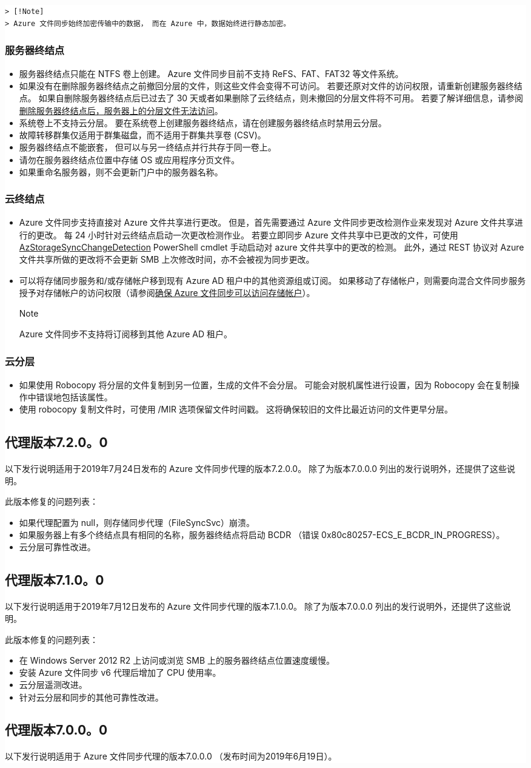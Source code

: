     > [!Note]  
    > Azure 文件同步始终加密传输中的数据， 而在 Azure 中，数据始终进行静态加密。
 
### <a name="server-endpoint"></a>服务器终结点
- 服务器终结点只能在 NTFS 卷上创建。 Azure 文件同步目前不支持 ReFS、FAT、FAT32 等文件系统。
- 如果没有在删除服务器终结点之前撤回分层的文件，则这些文件会变得不可访问。 若要还原对文件的访问权限，请重新创建服务器终结点。 如果自删除服务器终结点后已过去了 30 天或者如果删除了云终结点，则未撤回的分层文件将不可用。 若要了解详细信息，请参阅[删除服务器终结点后，服务器上的分层文件无法访问](https://docs.microsoft.com/azure/storage/files/storage-sync-files-troubleshoot?tabs=portal1%2Cazure-portal#tiered-files-are-not-accessible-on-the-server-after-deleting-a-server-endpoint)。
- 系统卷上不支持云分层。 要在系统卷上创建服务器终结点，请在创建服务器终结点时禁用云分层。
- 故障转移群集仅适用于群集磁盘，而不适用于群集共享卷 (CSV)。
- 服务器终结点不能嵌套， 但可以与另一终结点并行共存于同一卷上。
- 请勿在服务器终结点位置中存储 OS 或应用程序分页文件。
- 如果重命名服务器，则不会更新门户中的服务器名称。

### <a name="cloud-endpoint"></a>云终结点
- Azure 文件同步支持直接对 Azure 文件共享进行更改。 但是，首先需要通过 Azure 文件同步更改检测作业来发现对 Azure 文件共享进行的更改。 每 24 小时针对云终结点启动一次更改检测作业。 若要立即同步 Azure 文件共享中已更改的文件，可使用[AzStorageSyncChangeDetection](https://docs.microsoft.com/powershell/module/az.storagesync/invoke-azstoragesyncchangedetection) PowerShell cmdlet 手动启动对 azure 文件共享中的更改的检测。 此外，通过 REST 协议对 Azure 文件共享所做的更改将不会更新 SMB 上次修改时间，亦不会被视为同步更改。
- 可以将存储同步服务和/或存储帐户移到现有 Azure AD 租户中的其他资源组或订阅。 如果移动了存储帐户，则需要向混合文件同步服务授予对存储帐户的访问权限（请参阅[确保 Azure 文件同步可以访问存储帐户](https://docs.microsoft.com/azure/storage/files/storage-sync-files-troubleshoot?tabs=portal1%2Cportal#troubleshoot-rbac)）。

    > [!Note]  
    > Azure 文件同步不支持将订阅移到其他 Azure AD 租户。

### <a name="cloud-tiering"></a>云分层
- 如果使用 Robocopy 将分层的文件复制到另一位置，生成的文件不会分层。 可能会对脱机属性进行设置，因为 Robocopy 会在复制操作中错误地包括该属性。
- 使用 robocopy 复制文件时，可使用 /MIR 选项保留文件时间戳。 这将确保较旧的文件比最近访问的文件更早分层。

## <a name="agent-version-7200"></a>代理版本7.2.0。0
以下发行说明适用于2019年7月24日发布的 Azure 文件同步代理的版本7.2.0.0。 除了为版本7.0.0.0 列出的发行说明外，还提供了这些说明。

此版本修复的问题列表：  
- 如果代理配置为 null，则存储同步代理（FileSyncSvc）崩溃。
- 如果服务器上有多个终结点具有相同的名称，服务器终结点将启动 BCDR （错误 0x80c80257-ECS_E_BCDR_IN_PROGRESS）。
- 云分层可靠性改进。

## <a name="agent-version-7100"></a>代理版本7.1.0。0
以下发行说明适用于2019年7月12日发布的 Azure 文件同步代理的版本7.1.0.0。 除了为版本7.0.0.0 列出的发行说明外，还提供了这些说明。

此版本修复的问题列表：  
- 在 Windows Server 2012 R2 上访问或浏览 SMB 上的服务器终结点位置速度缓慢。 
- 安装 Azure 文件同步 v6 代理后增加了 CPU 使用率。
- 云分层遥测改进。
- 针对云分层和同步的其他可靠性改进。

## <a name="agent-version-7000"></a>代理版本7.0.0。0
以下发行说明适用于 Azure 文件同步代理的版本7.0.0.0 （发布时间为2019年6月19日）。
